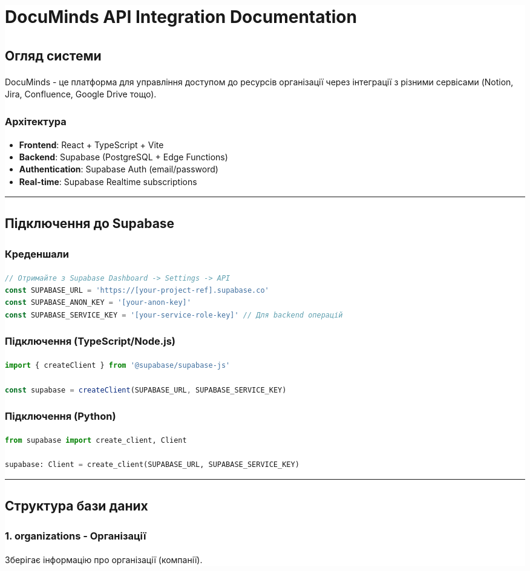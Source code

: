 # DocuMinds API Integration Documentation

## Огляд системи

DocuMinds - це платформа для управління доступом до ресурсів організації через інтеграції з різними сервісами (Notion, Jira, Confluence, Google Drive тощо).

### Архітектура

- **Frontend**: React + TypeScript + Vite
- **Backend**: Supabase (PostgreSQL + Edge Functions)
- **Authentication**: Supabase Auth (email/password)
- **Real-time**: Supabase Realtime subscriptions

---

## Підключення до Supabase

### Креденшали

```typescript
// Отримайте з Supabase Dashboard -> Settings -> API
const SUPABASE_URL = 'https://[your-project-ref].supabase.co'
const SUPABASE_ANON_KEY = '[your-anon-key]'
const SUPABASE_SERVICE_KEY = '[your-service-role-key]' // Для backend операцій
```

### Підключення (TypeScript/Node.js)

```typescript
import { createClient } from '@supabase/supabase-js'

const supabase = createClient(SUPABASE_URL, SUPABASE_SERVICE_KEY)
```

### Підключення (Python)

```python
from supabase import create_client, Client

supabase: Client = create_client(SUPABASE_URL, SUPABASE_SERVICE_KEY)
```

---

## Структура бази даних

### 1. **organizations** - Організації

Зберігає інформацію про організації (компанії).
